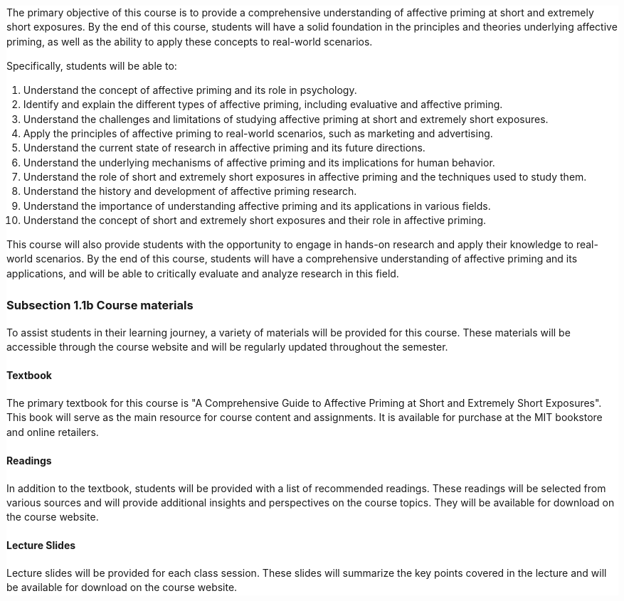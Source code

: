 The primary objective of this course is to provide a comprehensive understanding of affective priming at short and extremely short exposures. By the end of this course, students will have a solid foundation in the principles and theories underlying affective priming, as well as the ability to apply these concepts to real-world scenarios.

Specifically, students will be able to:

1. Understand the concept of affective priming and its role in psychology.
2. Identify and explain the different types of affective priming, including evaluative and affective priming.
3. Understand the challenges and limitations of studying affective priming at short and extremely short exposures.
4. Apply the principles of affective priming to real-world scenarios, such as marketing and advertising.
5. Understand the current state of research in affective priming and its future directions.
6. Understand the underlying mechanisms of affective priming and its implications for human behavior.
7. Understand the role of short and extremely short exposures in affective priming and the techniques used to study them.
8. Understand the history and development of affective priming research.
9. Understand the importance of understanding affective priming and its applications in various fields.
10. Understand the concept of short and extremely short exposures and their role in affective priming.

This course will also provide students with the opportunity to engage in hands-on research and apply their knowledge to real-world scenarios. By the end of this course, students will have a comprehensive understanding of affective priming and its applications, and will be able to critically evaluate and analyze research in this field.




### Subsection 1.1b Course materials

To assist students in their learning journey, a variety of materials will be provided for this course. These materials will be accessible through the course website and will be regularly updated throughout the semester.

#### Textbook

The primary textbook for this course is "A Comprehensive Guide to Affective Priming at Short and Extremely Short Exposures". This book will serve as the main resource for course content and assignments. It is available for purchase at the MIT bookstore and online retailers.

#### Readings

In addition to the textbook, students will be provided with a list of recommended readings. These readings will be selected from various sources and will provide additional insights and perspectives on the course topics. They will be available for download on the course website.

#### Lecture Slides

Lecture slides will be provided for each class session. These slides will summarize the key points covered in the lecture and will be available for download on the course website.

